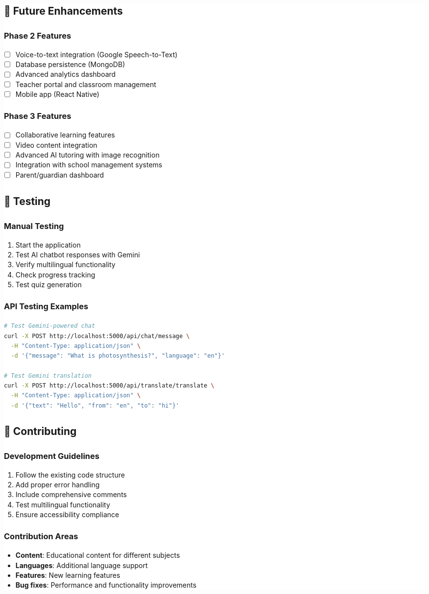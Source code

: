 ## 🔮 Future Enhancements

### Phase 2 Features
- [ ] Voice-to-text integration (Google Speech-to-Text)
- [ ] Database persistence (MongoDB)
- [ ] Advanced analytics dashboard
- [ ] Teacher portal and classroom management
- [ ] Mobile app (React Native)

### Phase 3 Features
- [ ] Collaborative learning features
- [ ] Video content integration
- [ ] Advanced AI tutoring with image recognition
- [ ] Integration with school management systems
- [ ] Parent/guardian dashboard

## 🧪 Testing

### Manual Testing
1. Start the application
2. Test AI chatbot responses with Gemini
3. Verify multilingual functionality
4. Check progress tracking
5. Test quiz generation

### API Testing Examples

```bash
# Test Gemini-powered chat
curl -X POST http://localhost:5000/api/chat/message \
  -H "Content-Type: application/json" \
  -d '{"message": "What is photosynthesis?", "language": "en"}'

# Test Gemini translation
curl -X POST http://localhost:5000/api/translate/translate \
  -H "Content-Type: application/json" \
  -d '{"text": "Hello", "from": "en", "to": "hi"}'
```

## 🤝 Contributing

### Development Guidelines
1. Follow the existing code structure
2. Add proper error handling
3. Include comprehensive comments
4. Test multilingual functionality
5. Ensure accessibility compliance

### Contribution Areas
- **Content**: Educational content for different subjects
- **Languages**: Additional language support
- **Features**: New learning features
- **Bug fixes**: Performance and functionality improvements

